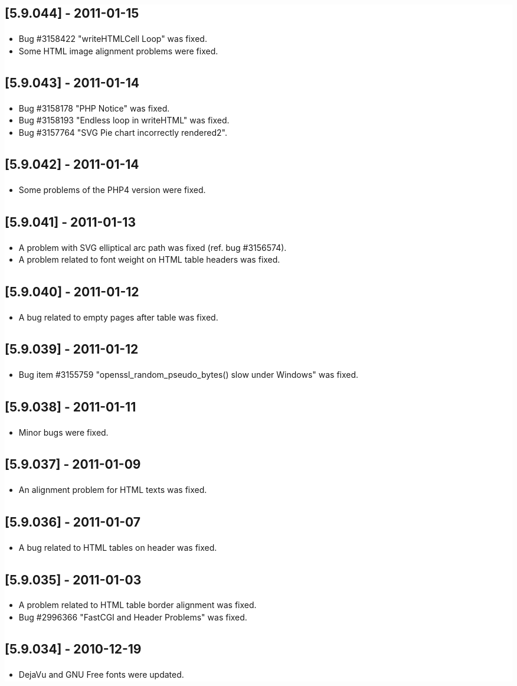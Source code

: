 ## [5.9.044] - 2011-01-15

- Bug #3158422 "writeHTMLCell Loop" was fixed.
- Some HTML image alignment problems were fixed.

## [5.9.043] - 2011-01-14

- Bug #3158178 "PHP Notice" was fixed.
- Bug #3158193 "Endless loop in writeHTML" was fixed.
- Bug #3157764 "SVG Pie chart incorrectly rendered2".

## [5.9.042] - 2011-01-14

- Some problems of the PHP4 version were fixed.

## [5.9.041] - 2011-01-13

- A problem with SVG elliptical arc path was fixed (ref. bug #3156574).
- A problem related to font weight on HTML table headers was fixed.

## [5.9.040] - 2011-01-12

- A bug related to empty pages after table was fixed.

## [5.9.039] - 2011-01-12

- Bug item #3155759 "openssl_random_pseudo_bytes() slow under Windows" was fixed.

## [5.9.038] - 2011-01-11

- Minor bugs were fixed.

## [5.9.037] - 2011-01-09

- An alignment problem for HTML texts was fixed.

## [5.9.036] - 2011-01-07

- A bug related to HTML tables on header was fixed.

## [5.9.035] - 2011-01-03

- A problem related to HTML table border alignment was fixed.
- Bug #2996366 "FastCGI and Header Problems" was fixed.

## [5.9.034] - 2010-12-19

- DejaVu and GNU Free fonts were updated.
